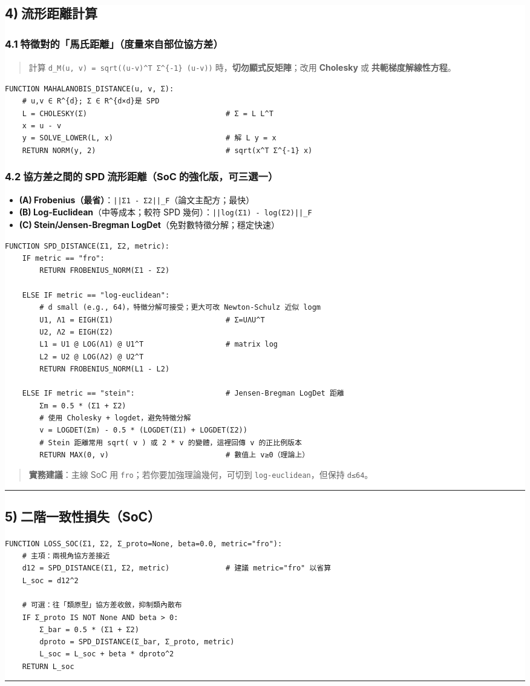 
## 4) 流形距離計算

### 4.1 特徵對的「馬氏距離」（度量來自部位協方差）

> 計算 `d_M(u, v) = sqrt((u-v)^T Σ^{-1} (u-v))` 時，**切勿顯式反矩陣**；改用 **Cholesky** 或 **共軛梯度解線性方程**。

```pseudo
FUNCTION MAHALANOBIS_DISTANCE(u, v, Σ):
    # u,v ∈ R^{d}; Σ ∈ R^{d×d}是 SPD
    L = CHOLESKY(Σ)                                # Σ = L L^T
    x = u - v
    y = SOLVE_LOWER(L, x)                          # 解 L y = x
    RETURN NORM(y, 2)                              # sqrt(x^T Σ^{-1} x)
```

### 4.2 協方差之間的 SPD 流形距離（SoC 的強化版，可三選一）

* **(A) Frobenius（最省）**：`||Σ1 - Σ2||_F`（論文主配方；最快）
* **(B) Log-Euclidean**（中等成本；較符 SPD 幾何）：`||log(Σ1) - log(Σ2)||_F`
* **(C) Stein/Jensen-Bregman LogDet**（免對數特徵分解；穩定快速）

```pseudo
FUNCTION SPD_DISTANCE(Σ1, Σ2, metric):
    IF metric == "fro":
        RETURN FROBENIUS_NORM(Σ1 - Σ2)

    ELSE IF metric == "log-euclidean":
        # d small (e.g., 64)，特徵分解可接受；更大可改 Newton-Schulz 近似 logm
        U1, Λ1 = EIGH(Σ1)                          # Σ=UΛU^T
        U2, Λ2 = EIGH(Σ2)
        L1 = U1 @ LOG(Λ1) @ U1^T                   # matrix log
        L2 = U2 @ LOG(Λ2) @ U2^T
        RETURN FROBENIUS_NORM(L1 - L2)

    ELSE IF metric == "stein":                     # Jensen-Bregman LogDet 距離
        Σm = 0.5 * (Σ1 + Σ2)
        # 使用 Cholesky + logdet，避免特徵分解
        v = LOGDET(Σm) - 0.5 * (LOGDET(Σ1) + LOGDET(Σ2))
        # Stein 距離常用 sqrt( v ) 或 2 * v 的變體，這裡回傳 v 的正比例版本
        RETURN MAX(0, v)                           # 數值上 v≥0（理論上）
```

> **實務建議**：主線 SoC 用 `fro`；若你要加強理論幾何，可切到 `log-euclidean`，但保持 `d≤64`。

---

## 5) 二階一致性損失（SoC）

```pseudo
FUNCTION LOSS_SOC(Σ1, Σ2, Σ_proto=None, beta=0.0, metric="fro"):
    # 主項：兩視角協方差接近
    d12 = SPD_DISTANCE(Σ1, Σ2, metric)             # 建議 metric="fro" 以省算
    L_soc = d12^2

    # 可選：往「類原型」協方差收斂，抑制類內散布
    IF Σ_proto IS NOT None AND beta > 0:
        Σ_bar = 0.5 * (Σ1 + Σ2)
        dproto = SPD_DISTANCE(Σ_bar, Σ_proto, metric)
        L_soc = L_soc + beta * dproto^2
    RETURN L_soc
```

---